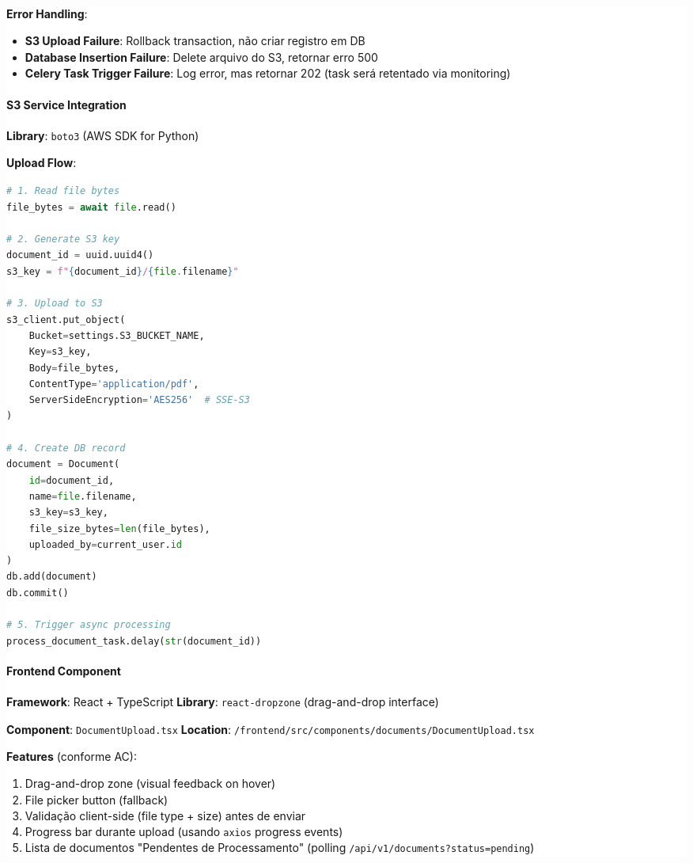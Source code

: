 **Error Handling**:
- **S3 Upload Failure**: Rollback transaction, não criar registro em DB
- **Database Insertion Failure**: Delete arquivo do S3, retornar erro 500
- **Celery Task Trigger Failure**: Log error, mas retornar 202 (task será retentado via monitoring)

#### S3 Service Integration
**Library**: `boto3` (AWS SDK for Python)

**Upload Flow**:
```python
# 1. Read file bytes
file_bytes = await file.read()

# 2. Generate S3 key
document_id = uuid.uuid4()
s3_key = f"{document_id}/{file.filename}"

# 3. Upload to S3
s3_client.put_object(
    Bucket=settings.S3_BUCKET_NAME,
    Key=s3_key,
    Body=file_bytes,
    ContentType='application/pdf',
    ServerSideEncryption='AES256'  # SSE-S3
)

# 4. Create DB record
document = Document(
    id=document_id,
    name=file.filename,
    s3_key=s3_key,
    file_size_bytes=len(file_bytes),
    uploaded_by=current_user.id
)
db.add(document)
db.commit()

# 5. Trigger async processing
process_document_task.delay(str(document_id))
```

#### Frontend Component
**Framework**: React + TypeScript
**Library**: `react-dropzone` (drag-and-drop interface)

**Component**: `DocumentUpload.tsx`
**Location**: `/frontend/src/components/documents/DocumentUpload.tsx`

**Features** (conforme AC):
1. Drag-and-drop zone (visual feedback on hover)
2. File picker button (fallback)
3. Validação client-side (file type + size) antes de enviar
4. Progress bar durante upload (usando `axios` progress events)
5. Lista de documentos "Pendentes de Processamento" (polling `/api/v1/documents?status=pending`)

